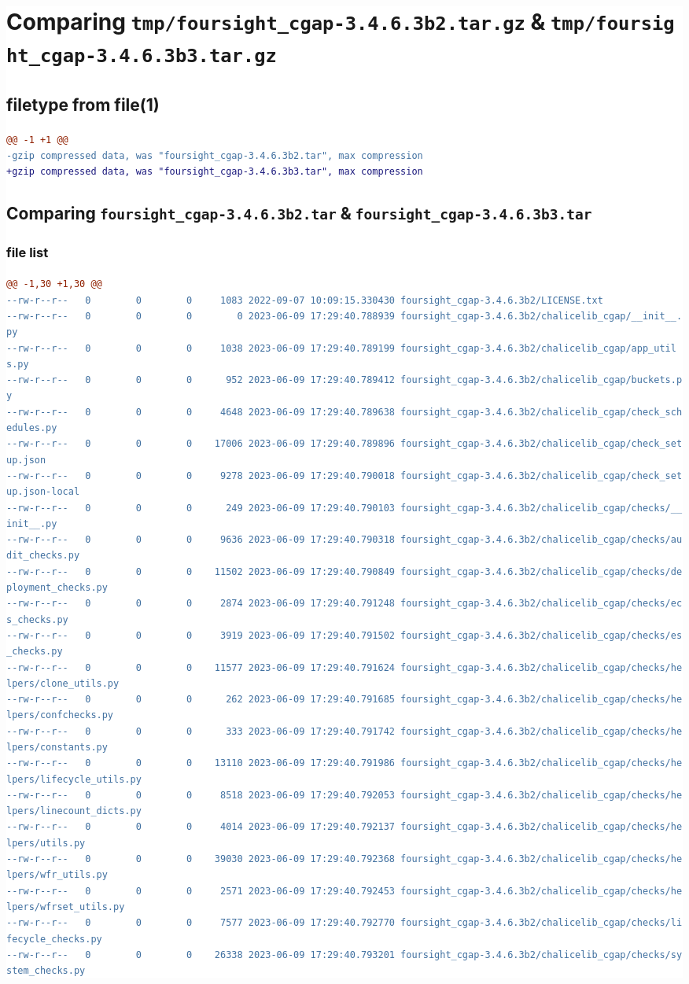 # Comparing `tmp/foursight_cgap-3.4.6.3b2.tar.gz` & `tmp/foursight_cgap-3.4.6.3b3.tar.gz`

## filetype from file(1)

```diff
@@ -1 +1 @@
-gzip compressed data, was "foursight_cgap-3.4.6.3b2.tar", max compression
+gzip compressed data, was "foursight_cgap-3.4.6.3b3.tar", max compression
```

## Comparing `foursight_cgap-3.4.6.3b2.tar` & `foursight_cgap-3.4.6.3b3.tar`

### file list

```diff
@@ -1,30 +1,30 @@
--rw-r--r--   0        0        0     1083 2022-09-07 10:09:15.330430 foursight_cgap-3.4.6.3b2/LICENSE.txt
--rw-r--r--   0        0        0        0 2023-06-09 17:29:40.788939 foursight_cgap-3.4.6.3b2/chalicelib_cgap/__init__.py
--rw-r--r--   0        0        0     1038 2023-06-09 17:29:40.789199 foursight_cgap-3.4.6.3b2/chalicelib_cgap/app_utils.py
--rw-r--r--   0        0        0      952 2023-06-09 17:29:40.789412 foursight_cgap-3.4.6.3b2/chalicelib_cgap/buckets.py
--rw-r--r--   0        0        0     4648 2023-06-09 17:29:40.789638 foursight_cgap-3.4.6.3b2/chalicelib_cgap/check_schedules.py
--rw-r--r--   0        0        0    17006 2023-06-09 17:29:40.789896 foursight_cgap-3.4.6.3b2/chalicelib_cgap/check_setup.json
--rw-r--r--   0        0        0     9278 2023-06-09 17:29:40.790018 foursight_cgap-3.4.6.3b2/chalicelib_cgap/check_setup.json-local
--rw-r--r--   0        0        0      249 2023-06-09 17:29:40.790103 foursight_cgap-3.4.6.3b2/chalicelib_cgap/checks/__init__.py
--rw-r--r--   0        0        0     9636 2023-06-09 17:29:40.790318 foursight_cgap-3.4.6.3b2/chalicelib_cgap/checks/audit_checks.py
--rw-r--r--   0        0        0    11502 2023-06-09 17:29:40.790849 foursight_cgap-3.4.6.3b2/chalicelib_cgap/checks/deployment_checks.py
--rw-r--r--   0        0        0     2874 2023-06-09 17:29:40.791248 foursight_cgap-3.4.6.3b2/chalicelib_cgap/checks/ecs_checks.py
--rw-r--r--   0        0        0     3919 2023-06-09 17:29:40.791502 foursight_cgap-3.4.6.3b2/chalicelib_cgap/checks/es_checks.py
--rw-r--r--   0        0        0    11577 2023-06-09 17:29:40.791624 foursight_cgap-3.4.6.3b2/chalicelib_cgap/checks/helpers/clone_utils.py
--rw-r--r--   0        0        0      262 2023-06-09 17:29:40.791685 foursight_cgap-3.4.6.3b2/chalicelib_cgap/checks/helpers/confchecks.py
--rw-r--r--   0        0        0      333 2023-06-09 17:29:40.791742 foursight_cgap-3.4.6.3b2/chalicelib_cgap/checks/helpers/constants.py
--rw-r--r--   0        0        0    13110 2023-06-09 17:29:40.791986 foursight_cgap-3.4.6.3b2/chalicelib_cgap/checks/helpers/lifecycle_utils.py
--rw-r--r--   0        0        0     8518 2023-06-09 17:29:40.792053 foursight_cgap-3.4.6.3b2/chalicelib_cgap/checks/helpers/linecount_dicts.py
--rw-r--r--   0        0        0     4014 2023-06-09 17:29:40.792137 foursight_cgap-3.4.6.3b2/chalicelib_cgap/checks/helpers/utils.py
--rw-r--r--   0        0        0    39030 2023-06-09 17:29:40.792368 foursight_cgap-3.4.6.3b2/chalicelib_cgap/checks/helpers/wfr_utils.py
--rw-r--r--   0        0        0     2571 2023-06-09 17:29:40.792453 foursight_cgap-3.4.6.3b2/chalicelib_cgap/checks/helpers/wfrset_utils.py
--rw-r--r--   0        0        0     7577 2023-06-09 17:29:40.792770 foursight_cgap-3.4.6.3b2/chalicelib_cgap/checks/lifecycle_checks.py
--rw-r--r--   0        0        0    26338 2023-06-09 17:29:40.793201 foursight_cgap-3.4.6.3b2/chalicelib_cgap/checks/system_checks.py
```